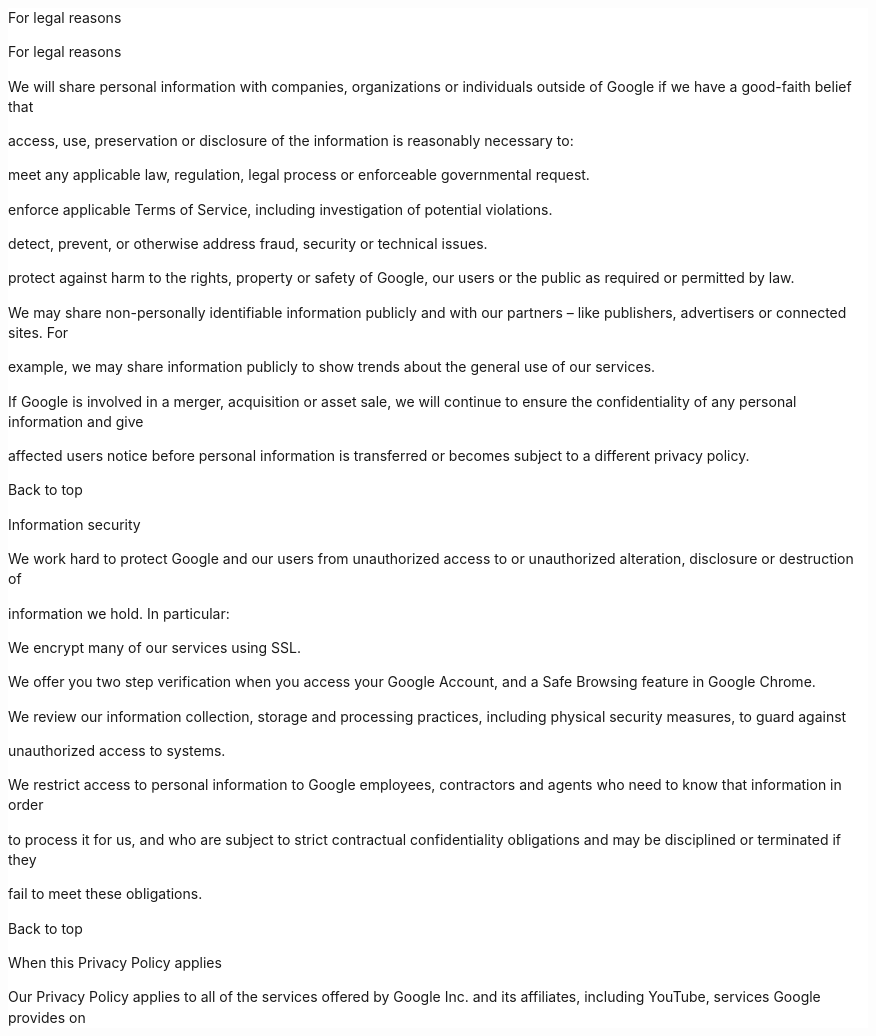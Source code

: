 For legal reasons

For legal reasons

We will share personal information with companies, organizations or individuals outside of Google if we have a good-faith belief that

access, use, preservation or disclosure of the information is reasonably necessary to:

meet any applicable law, regulation, legal process or enforceable governmental request.

enforce applicable Terms of Service, including investigation of potential violations.

detect, prevent, or otherwise address fraud, security or technical issues.

protect against harm to the rights, property or safety of Google, our users or the public as required or permitted by law.

We may share non-personally identifiable information publicly and with our partners – like publishers, advertisers or connected sites. For

example, we may share information publicly to show trends about the general use of our services.

If Google is involved in a merger, acquisition or asset sale, we will continue to ensure the confidentiality of any personal information and give

affected users notice before personal information is transferred or becomes subject to a different privacy policy.

Back to top

Information security

We work hard to protect Google and our users from unauthorized access to or unauthorized alteration, disclosure or destruction of

information we hold. In particular:

We encrypt many of our services using SSL.

We offer you two step verification when you access your Google Account, and a Safe Browsing feature in Google Chrome.

We review our information collection, storage and processing practices, including physical security measures, to guard against

unauthorized access to systems.

We restrict access to personal information to Google employees, contractors and agents who need to know that information in order

to process it for us, and who are subject to strict contractual confidentiality obligations and may be disciplined or terminated if they

fail to meet these obligations.

Back to top

When this Privacy Policy applies

Our Privacy Policy applies to all of the services offered by Google Inc. and its affiliates, including YouTube, services Google provides on
